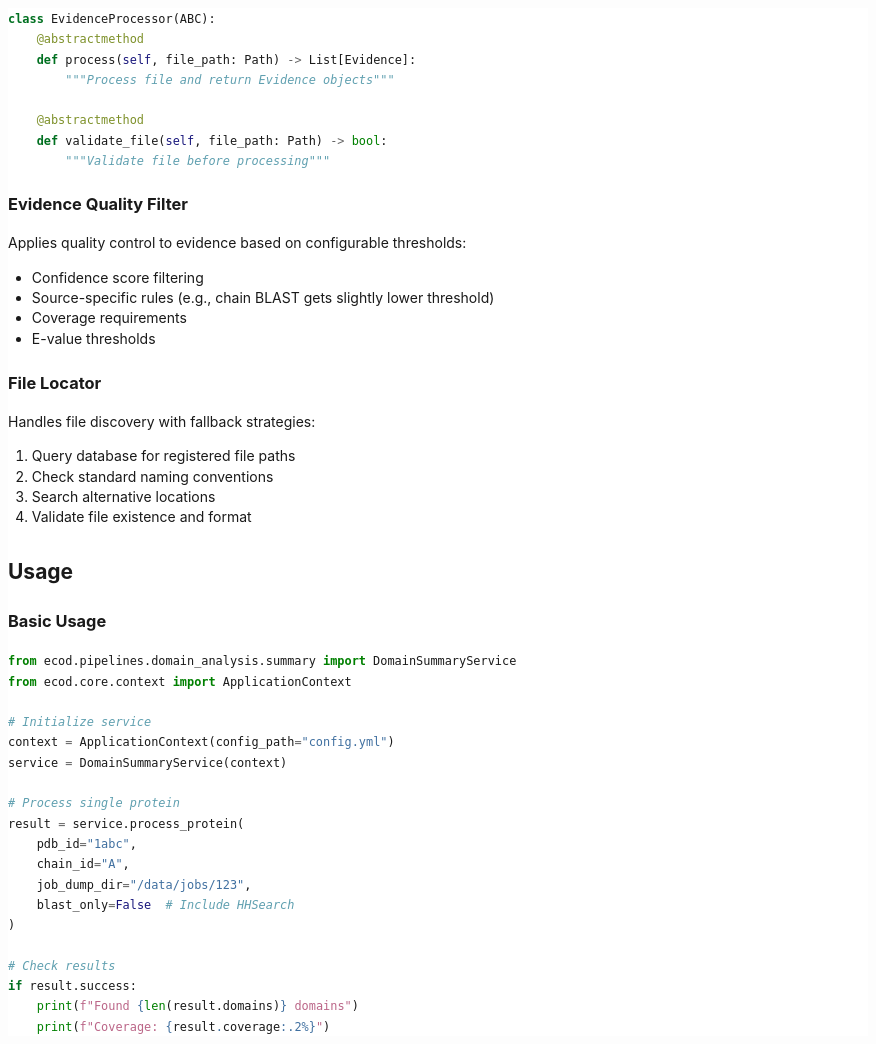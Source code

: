 ```python
class EvidenceProcessor(ABC):
    @abstractmethod
    def process(self, file_path: Path) -> List[Evidence]:
        """Process file and return Evidence objects"""
        
    @abstractmethod
    def validate_file(self, file_path: Path) -> bool:
        """Validate file before processing"""
```

### Evidence Quality Filter

Applies quality control to evidence based on configurable thresholds:

- Confidence score filtering
- Source-specific rules (e.g., chain BLAST gets slightly lower threshold)
- Coverage requirements
- E-value thresholds

### File Locator

Handles file discovery with fallback strategies:

1. Query database for registered file paths
2. Check standard naming conventions
3. Search alternative locations
4. Validate file existence and format

## Usage

### Basic Usage

```python
from ecod.pipelines.domain_analysis.summary import DomainSummaryService
from ecod.core.context import ApplicationContext

# Initialize service
context = ApplicationContext(config_path="config.yml")
service = DomainSummaryService(context)

# Process single protein
result = service.process_protein(
    pdb_id="1abc",
    chain_id="A", 
    job_dump_dir="/data/jobs/123",
    blast_only=False  # Include HHSearch
)

# Check results
if result.success:
    print(f"Found {len(result.domains)} domains")
    print(f"Coverage: {result.coverage:.2%}")
```
